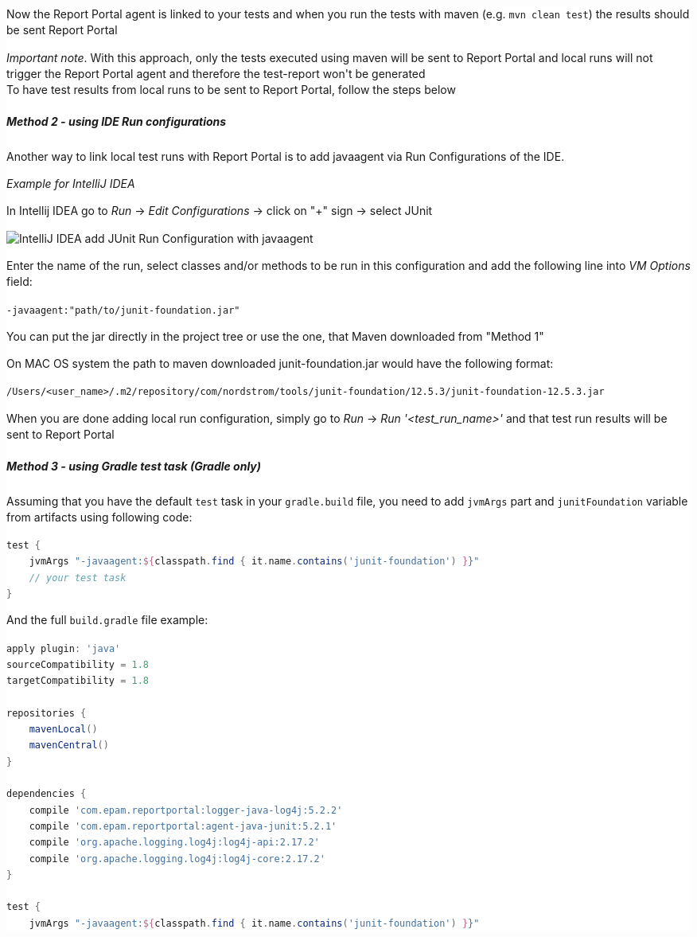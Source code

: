 Now the Report Portal agent is linked to your tests and when you run the tests with maven (e.g. `mvn clean test`) the results should be sent Report Portal

*Important note*. With this approach, only the tests executed using maven will be sent to Report Portal and local runs will not trigger the Report Portal agent and therefore the test-report won't be generated  
To have test results from local runs to be sent to Report Portal, follow the steps below

##### Method 2 - using IDE Run configurations

Another way to link local test runs with Report Portal is to add javaagent via Run Configurations of the IDE.

*Example for IntelliJ IDEA*

In Intellij IDEA go to *Run* -> *Edit Configurations* -> click on "+" sign -> select JUnit

![IntelliJ IDEA add JUnit Run Configuration with javaagent](screens/step_add_run_configuration.png)

Enter the name of the run, select classes and/or methods to be run in this configuration and add the following line into *VM Options* field:
```shell
-javaagent:"path/to/junit-foundation.jar"
```

You can put the jar directly in the project tree or use the one, that Maven downloaded from "Method 1"

On MAC OS system the path to maven downloaded junit-foundation.jar would have the following format:

```shell
/Users/<user_name>/.m2/repository/com/nordstrom/tools/junit-foundation/12.5.3/junit-foundation-12.5.3.jar
```

When you are done adding local run configuration, simply go to *Run* -> *Run '<test_run_name>'* and that test run results will be sent to Report Portal

##### Method 3 - using Gradle test task (Gradle only)

Assuming that you have the default `test` task in your `gradle.build` file, you need to add `jvmArgs` part and `junitFoundation` variable from artifacts using following code:

```gradle
test {
    jvmArgs "-javaagent:${classpath.find { it.name.contains('junit-foundation') }}"
    // your test task
}
```

And the full `build.gradle` file example:
```gradle
apply plugin: 'java'
sourceCompatibility = 1.8
targetCompatibility = 1.8

repositories {
    mavenLocal()
    mavenCentral()
}

dependencies {
    compile 'com.epam.reportportal:logger-java-log4j:5.2.2'
    compile 'com.epam.reportportal:agent-java-junit:5.2.1'
    compile 'org.apache.logging.log4j:log4j-api:2.17.2'
    compile 'org.apache.logging.log4j:log4j-core:2.17.2'
}

test {
    jvmArgs "-javaagent:${classpath.find { it.name.contains('junit-foundation') }}"
```